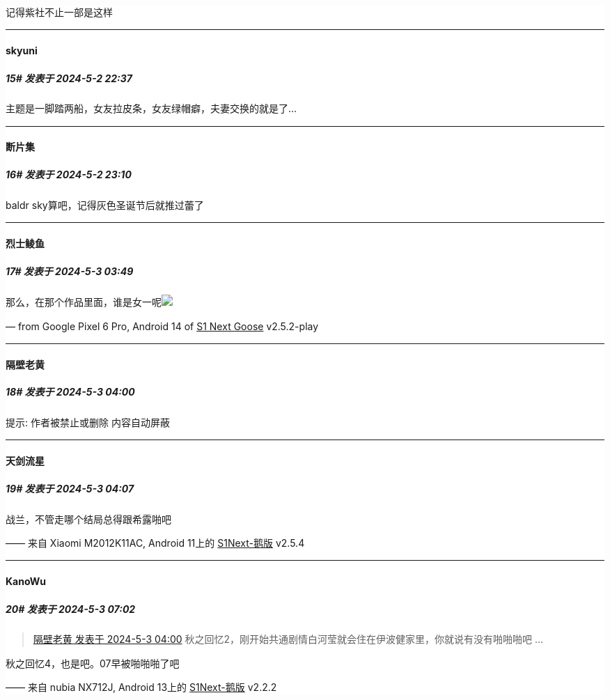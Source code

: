 记得紫社不止一部是这样

*****

####  skyuni  
##### 15#       发表于 2024-5-2 22:37

主题是一脚踏两船，女友拉皮条，女友绿帽癖，夫妻交换的就是了...

*****

####  断片集  
##### 16#       发表于 2024-5-2 23:10

baldr sky算吧，记得灰色圣诞节后就推过蕾了

*****

####  烈士鲮鱼  
##### 17#       发表于 2024-5-3 03:49

那么，在那个作品里面，谁是女一呢<img src="https://static.saraba1st.com/image/smiley/face2017/221.png" referrerpolicy="no-referrer">

— from Google Pixel 6 Pro, Android 14 of [S1 Next Goose](https://pan.baidu.com/s/1mi43uRm) v2.5.2-play

*****

####  隔壁老黄  
##### 18#       发表于 2024-5-3 04:00

提示: 作者被禁止或删除 内容自动屏蔽

*****

####  天剑流星  
##### 19#       发表于 2024-5-3 04:07

战兰，不管走哪个结局总得跟希露啪吧

—— 来自 Xiaomi M2012K11AC, Android 11上的 [S1Next-鹅版](https://github.com/ykrank/S1-Next/releases) v2.5.4

*****

####  KanoWu  
##### 20#       发表于 2024-5-3 07:02

<blockquote><a href="httphttps://bbs.saraba1st.com/2b/forum.php?mod=redirect&amp;goto=findpost&amp;pid=64796165&amp;ptid=2182307" target="_blank">隔壁老黄 发表于 2024-5-3 04:00</a>
秋之回忆2，刚开始共通剧情白河莹就会住在伊波健家里，你就说有没有啪啪啪吧 ...</blockquote>
秋之回忆4，也是吧。07早被啪啪啪了吧

—— 来自 nubia NX712J, Android 13上的 [S1Next-鹅版](https://github.com/ykrank/S1-Next/releases) v2.2.2
